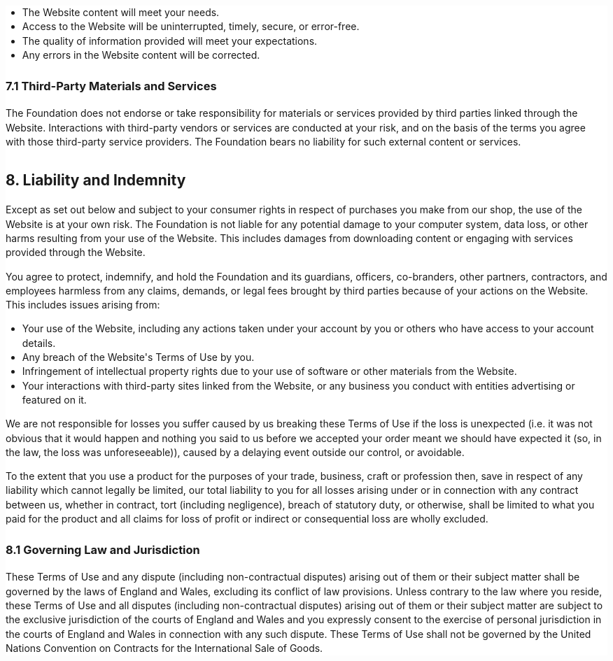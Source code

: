 * The Website content will meet your needs.  
* Access to the Website will be uninterrupted, timely, secure, or error-free.  
* The quality of information provided will meet your expectations.  
* Any errors in the Website content will be corrected.

### 7.1 Third-Party Materials and Services

The Foundation does not endorse or take responsibility for materials or services provided by third parties linked through the Website. Interactions with third-party vendors or services are conducted at your risk, and on the basis of the terms you agree with those third-party service providers. The Foundation bears no liability for such external content or services.

## 8. Liability and Indemnity

Except as set out below and subject to your consumer rights in respect of purchases you make from our shop, the use of the Website is at your own risk. The Foundation is not liable for any potential damage to your computer system, data loss, or other harms resulting from your use of the Website. This includes damages from downloading content or engaging with services provided through the Website.

You agree to protect, indemnify, and hold the Foundation and its guardians, officers, co-branders, other partners, contractors, and employees harmless from any claims, demands, or legal fees brought by third parties because of your actions on the Website. This includes issues arising from:

* Your use of the Website, including any actions taken under your account by you or others who have access to your account details.  
* Any breach of the Website's Terms of Use by you.  
* Infringement of intellectual property rights due to your use of software or other materials from the Website.  
* Your interactions with third-party sites linked from the Website, or any business you conduct with entities advertising or featured on it.

We are not responsible for losses you suffer caused by us breaking these Terms of Use if the loss is unexpected (i.e. it was not obvious that it would happen and nothing you said to us before we accepted your order meant we should have expected it (so, in the law, the loss was unforeseeable)), caused by a delaying event outside our control, or avoidable.

To the extent that you use a product for the purposes of your trade, business, craft or profession then, save in respect of any liability which cannot legally be limited, our total liability to you for all losses arising under or in connection with any contract between us, whether in contract, tort (including negligence), breach of statutory duty, or otherwise, shall be limited to what you paid for the product and all claims for loss of profit or indirect or consequential loss are wholly excluded.

### 8.1 Governing Law and Jurisdiction

These Terms of Use and any dispute (including non-contractual disputes) arising out of them or their subject matter shall be governed by the laws of England and Wales, excluding its conflict of law provisions. Unless contrary to the law where you reside, these Terms of Use and all disputes (including non-contractual disputes) arising out of them or their subject matter are subject to the exclusive jurisdiction of the courts of England and Wales and you expressly consent to the exercise of personal jurisdiction in the courts of England and Wales in connection with any such dispute. These Terms of Use shall not be governed by the United Nations Convention on Contracts for the International Sale of Goods.
